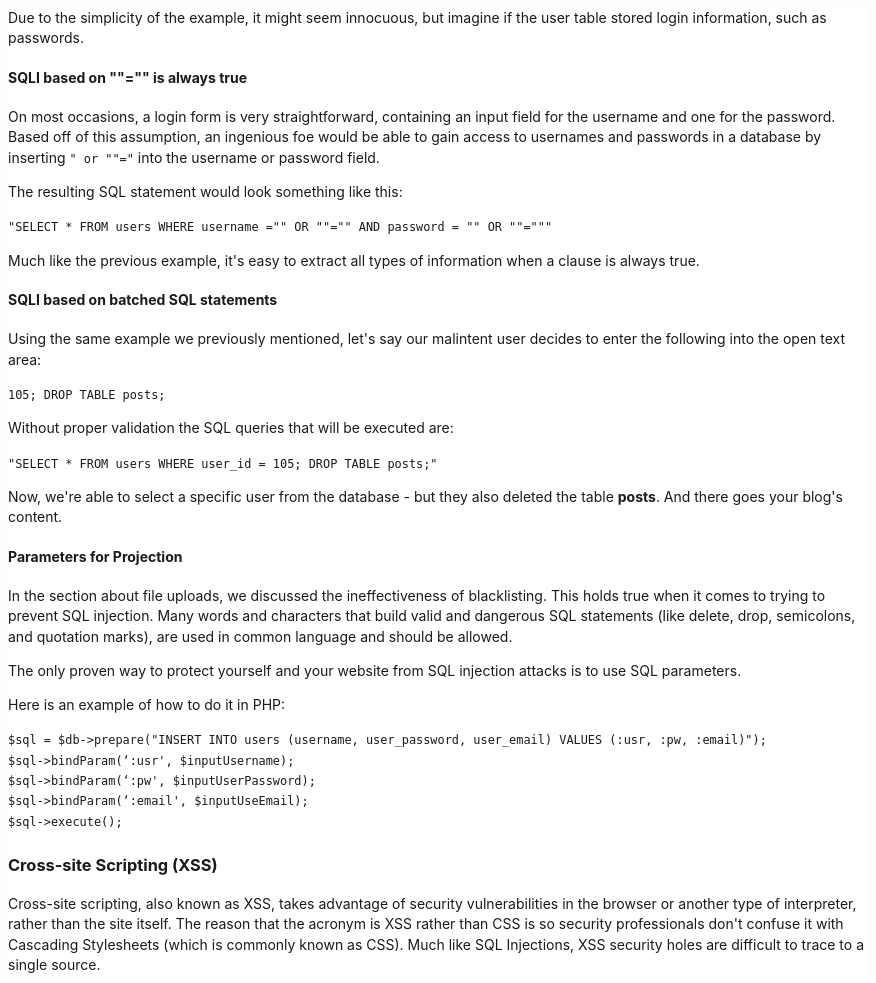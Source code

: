Due to the simplicity of the example, it might seem innocuous, but imagine if the user table stored login information, such as passwords.

#### SQLI based on ""="" is always true

On most occasions, a login form is very straightforward, containing an input field for the username and one for the password. Based off of this assumption, an ingenious foe would be able to gain access to usernames and passwords in a database by inserting `" or ""="` into the username or password field.

The resulting SQL statement would look something like this:

	"SELECT * FROM users WHERE username ="" OR ""="" AND password = "" OR ""="""

Much like the previous example, it's easy to extract all types of information when a clause is always true.

#### SQLI based on batched SQL statements

Using the same example we previously mentioned, let's say our malintent user decides to enter the following into the open text area:

	105; DROP TABLE posts;

Without proper validation the SQL queries that will be executed are:

	"SELECT * FROM users WHERE user_id = 105; DROP TABLE posts;"

Now, we're able to select a specific user from the database - but they also deleted the table **posts**. And there goes your blog's content.

#### Parameters for Projection

In the section about file uploads, we discussed the ineffectiveness of blacklisting. This holds true when it comes to trying to prevent SQL injection. Many words and characters that build valid and dangerous SQL statements (like delete, drop, semicolons, and quotation marks), are used in common language and should be allowed.

The only proven way to protect yourself and your website from SQL injection attacks is to use SQL parameters.

Here is an example of how to do it in PHP:

	$sql = $db->prepare("INSERT INTO users (username, user_password, user_email) VALUES (:usr, :pw, :email)");
	$sql->bindParam(‘:usr', $inputUsername);
	$sql->bindParam(‘:pw', $inputUserPassword);
	$sql->bindParam(‘:email', $inputUseEmail);
	$sql->execute();

### Cross-site Scripting (XSS)

Cross-site scripting, also known as XSS, takes advantage of security vulnerabilities in the browser or another type of interpreter, rather than the site itself. The reason that the acronym is XSS rather than CSS is so security professionals don't confuse it with Cascading Stylesheets (which is commonly known as CSS). Much like SQL Injections, XSS security holes are difficult to trace to a single source.
